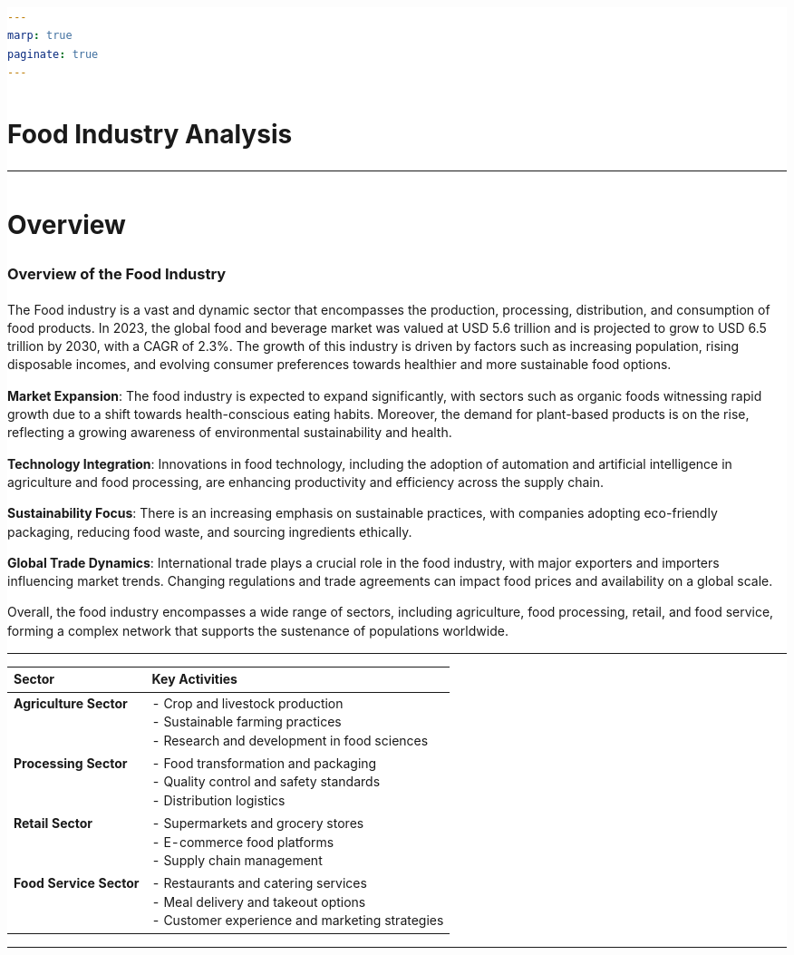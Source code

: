 ```yaml
---
marp: true
paginate: true
---
```


<style>
section {
    font-size: 16px;
    padding: 20px;
}
</style>

# Food Industry Analysis

---

# Overview

### Overview of the Food Industry

The Food industry is a vast and dynamic sector that encompasses the production, processing, distribution, and consumption of food products. In 2023, the global food and beverage market was valued at USD 5.6 trillion and is projected to grow to USD 6.5 trillion by 2030, with a CAGR of 2.3%. The growth of this industry is driven by factors such as increasing population, rising disposable incomes, and evolving consumer preferences towards healthier and more sustainable food options.

**Market Expansion**: The food industry is expected to expand significantly, with sectors such as organic foods witnessing rapid growth due to a shift towards health-conscious eating habits. Moreover, the demand for plant-based products is on the rise, reflecting a growing awareness of environmental sustainability and health.

**Technology Integration**: Innovations in food technology, including the adoption of automation and artificial intelligence in agriculture and food processing, are enhancing productivity and efficiency across the supply chain.

**Sustainability Focus**: There is an increasing emphasis on sustainable practices, with companies adopting eco-friendly packaging, reducing food waste, and sourcing ingredients ethically.

**Global Trade Dynamics**: International trade plays a crucial role in the food industry, with major exporters and importers influencing market trends. Changing regulations and trade agreements can impact food prices and availability on a global scale.

Overall, the food industry encompasses a wide range of sectors, including agriculture, food processing, retail, and food service, forming a complex network that supports the sustenance of populations worldwide.

---

| Sector | Key Activities |
| :---- | :---- |
| **Agriculture Sector** | \- Crop and livestock production<br> - Sustainable farming practices<br> - Research and development in food sciences |
| **Processing Sector** | \- Food transformation and packaging<br> - Quality control and safety standards<br> - Distribution logistics |
| **Retail Sector** | \- Supermarkets and grocery stores<br> - E-commerce food platforms<br> - Supply chain management |
| **Food Service Sector** | \- Restaurants and catering services<br> - Meal delivery and takeout options<br> - Customer experience and marketing strategies |

---